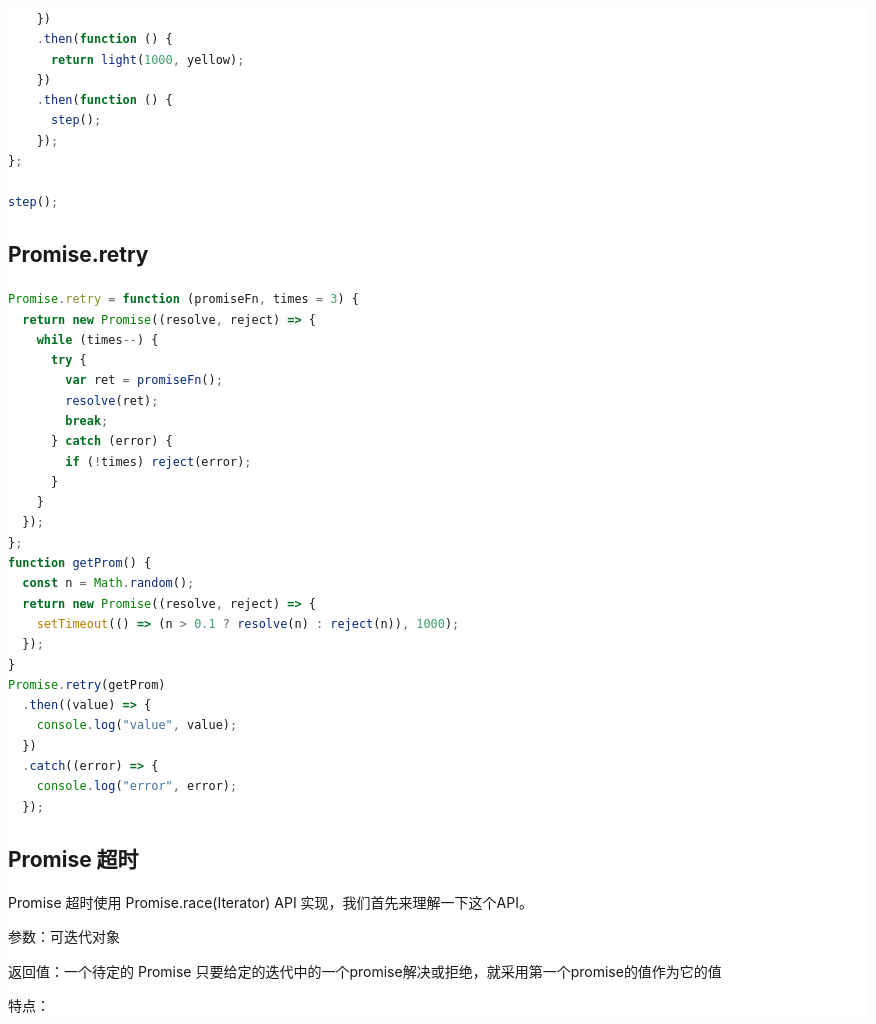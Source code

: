 ```jsx
    })
    .then(function () {
      return light(1000, yellow);
    })
    .then(function () {
      step();
    });
};

step();
```

## Promise.retry

```jsx
Promise.retry = function (promiseFn, times = 3) {
  return new Promise((resolve, reject) => {
    while (times--) {
      try {
        var ret = promiseFn();
        resolve(ret);
        break;
      } catch (error) {
        if (!times) reject(error);
      }
    }
  });
};
function getProm() {
  const n = Math.random();
  return new Promise((resolve, reject) => {
    setTimeout(() => (n > 0.1 ? resolve(n) : reject(n)), 1000);
  });
}
Promise.retry(getProm)
  .then((value) => {
    console.log("value", value);
  })
  .catch((error) => {
    console.log("error", error);
  });
```

## Promise 超时

Promise 超时使用 Promise.race(Iterator) API 实现，我们首先来理解一下这个API。

参数：可迭代对象

返回值：一个待定的 Promise 只要给定的迭代中的一个promise解决或拒绝，就采用第一个promise的值作为它的值

特点：
